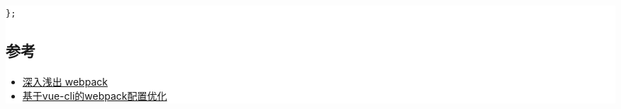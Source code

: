 ```
};
```


## 参考
- [深入浅出 webpack ](http://webpack.wuhaolin.cn/4%E4%BC%98%E5%8C%96/4-1%E7%BC%A9%E5%B0%8F%E6%96%87%E4%BB%B6%E6%90%9C%E7%B4%A2%E8%8C%83%E5%9B%B4.html)
- [基于vue-cli的webpack配置优化](https://segmentfault.com/a/1190000011721918)
